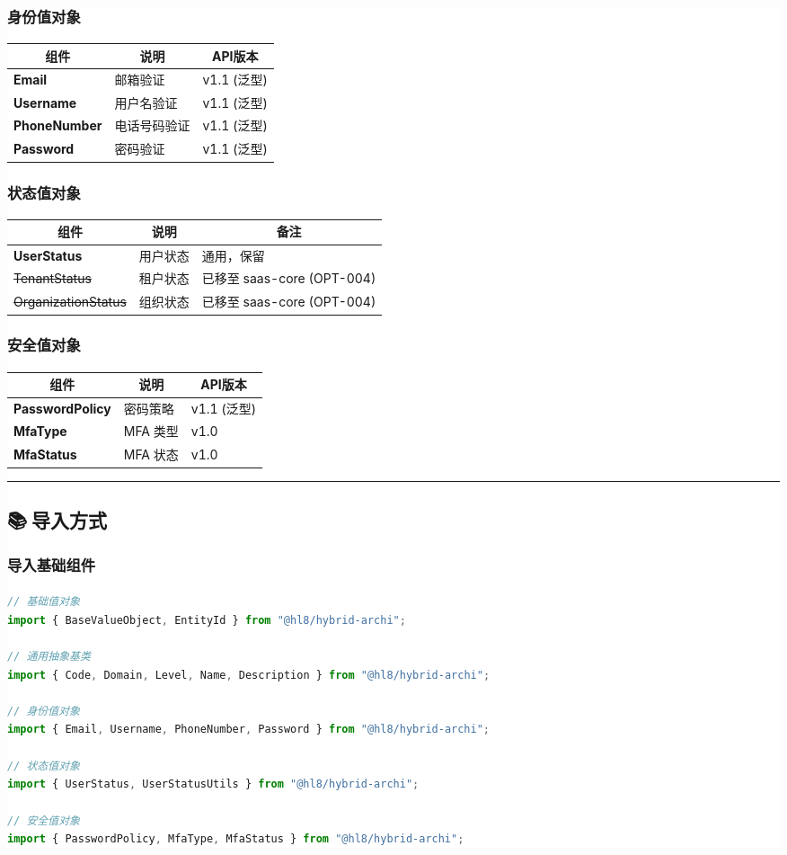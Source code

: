 ### 身份值对象

| 组件            | 说明         | API版本     |
| --------------- | ------------ | ----------- |
| **Email**       | 邮箱验证     | v1.1 (泛型) |
| **Username**    | 用户名验证   | v1.1 (泛型) |
| **PhoneNumber** | 电话号码验证 | v1.1 (泛型) |
| **Password**    | 密码验证     | v1.1 (泛型) |

### 状态值对象

| 组件                   | 说明     | 备注                       |
| ---------------------- | -------- | -------------------------- |
| **UserStatus**         | 用户状态 | 通用，保留                 |
| ~~TenantStatus~~       | 租户状态 | 已移至 saas-core (OPT-004) |
| ~~OrganizationStatus~~ | 组织状态 | 已移至 saas-core (OPT-004) |

### 安全值对象

| 组件               | 说明     | API版本     |
| ------------------ | -------- | ----------- |
| **PasswordPolicy** | 密码策略 | v1.1 (泛型) |
| **MfaType**        | MFA 类型 | v1.0        |
| **MfaStatus**      | MFA 状态 | v1.0        |

---

## 📚 导入方式

### 导入基础组件

```typescript
// 基础值对象
import { BaseValueObject, EntityId } from "@hl8/hybrid-archi";

// 通用抽象基类
import { Code, Domain, Level, Name, Description } from "@hl8/hybrid-archi";

// 身份值对象
import { Email, Username, PhoneNumber, Password } from "@hl8/hybrid-archi";

// 状态值对象
import { UserStatus, UserStatusUtils } from "@hl8/hybrid-archi";

// 安全值对象
import { PasswordPolicy, MfaType, MfaStatus } from "@hl8/hybrid-archi";
```
